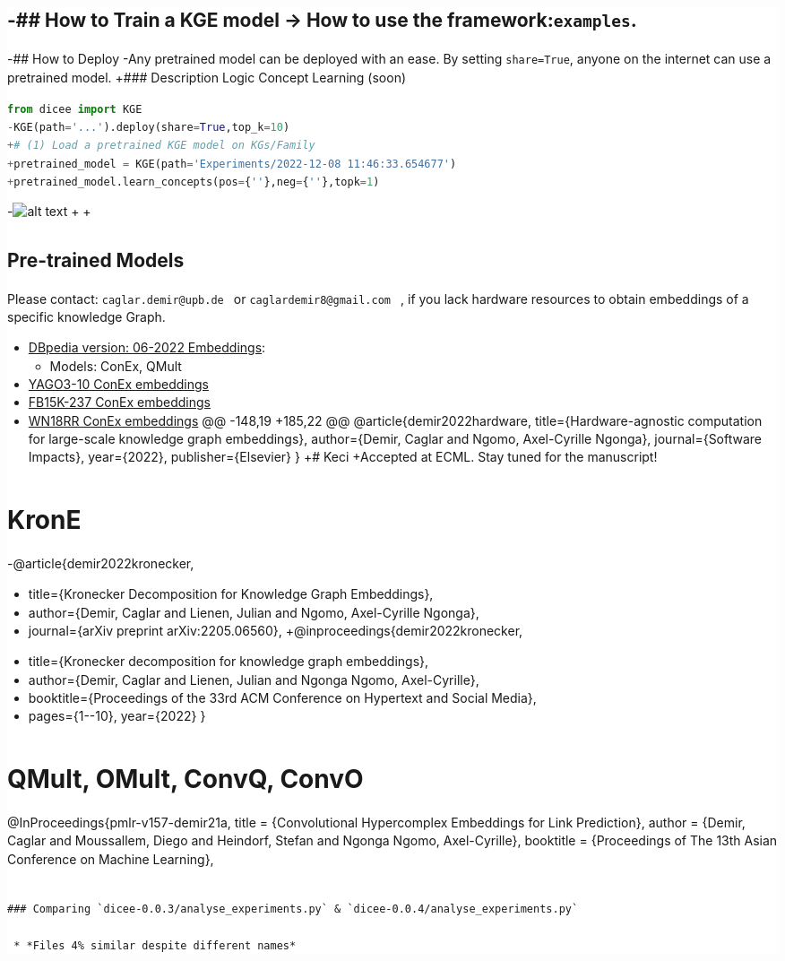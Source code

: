 -## How to Train a KGE model 
-> How to use the framework:`examples`.
-
-## How to Deploy
-Any pretrained model can be deployed with an ease. By setting ```share=True```, anyone on the internet can use a pretrained model.
+### Description Logic Concept Learning (soon)
 ```python
 from dicee import KGE
-KGE(path='...').deploy(share=True,top_k=10)
+# (1) Load a pretrained KGE model on KGs/Family
+pretrained_model = KGE(path='Experiments/2022-12-08 11:46:33.654677')
+pretrained_model.learn_concepts(pos={''},neg={''},topk=1)
 ```
-![alt text](dicee/figures/deploy_qmult_family.png)
+
+
 ## Pre-trained Models
 Please contact:  ```caglar.demir@upb.de ``` or ```caglardemir8@gmail.com ``` , if you lack hardware resources to obtain embeddings of a specific knowledge Graph.
 - [DBpedia version: 06-2022 Embeddings](https://hobbitdata.informatik.uni-leipzig.de/KGE/DBpediaQMultEmbeddings_03_07):
   - Models: ConEx, QMult
 - [YAGO3-10 ConEx embeddings](https://hobbitdata.informatik.uni-leipzig.de/KGE/conex/YAGO3-10.zip)
 - [FB15K-237 ConEx embeddings](https://hobbitdata.informatik.uni-leipzig.de/KGE/conex/FB15K-237.zip)
 - [WN18RR ConEx embeddings](https://hobbitdata.informatik.uni-leipzig.de/KGE/conex/WN18RR.zip)
@@ -148,19 +185,22 @@
 @article{demir2022hardware,
   title={Hardware-agnostic computation for large-scale knowledge graph embeddings},
   author={Demir, Caglar and Ngomo, Axel-Cyrille Ngonga},
   journal={Software Impacts},
   year={2022},
   publisher={Elsevier}
 }
+# Keci
+Accepted at ECML. Stay tuned for the manuscript!
 # KronE
-@article{demir2022kronecker,
-  title={Kronecker Decomposition for Knowledge Graph Embeddings},
-  author={Demir, Caglar and Lienen, Julian and Ngomo, Axel-Cyrille Ngonga},
-  journal={arXiv preprint arXiv:2205.06560},
+@inproceedings{demir2022kronecker,
+  title={Kronecker decomposition for knowledge graph embeddings},
+  author={Demir, Caglar and Lienen, Julian and Ngonga Ngomo, Axel-Cyrille},
+  booktitle={Proceedings of the 33rd ACM Conference on Hypertext and Social Media},
+  pages={1--10},
   year={2022}
 }
 # QMult, OMult, ConvQ, ConvO
 @InProceedings{pmlr-v157-demir21a,
   title = 	 {Convolutional Hypercomplex Embeddings for Link Prediction},
   author =       {Demir, Caglar and Moussallem, Diego and Heindorf, Stefan and Ngonga Ngomo, Axel-Cyrille},
   booktitle = 	 {Proceedings of The 13th Asian Conference on Machine Learning},
```

### Comparing `dicee-0.0.3/analyse_experiments.py` & `dicee-0.0.4/analyse_experiments.py`

 * *Files 4% similar despite different names*
```